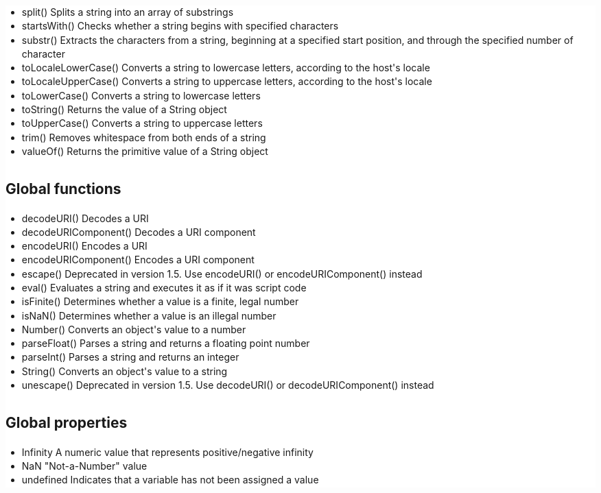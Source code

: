* split()	Splits a string into an array of substrings
* startsWith()	Checks whether a string begins with specified characters
* substr()	Extracts the characters from a string, beginning at a specified start position, and through the specified number of character
*  toLocaleLowerCase()	Converts a string to lowercase letters, according to the host's locale
* toLocaleUpperCase()	Converts a string to uppercase letters, according to the host's locale
* toLowerCase()	Converts a string to lowercase letters
* toString()	Returns the value of a String object
* toUpperCase()	Converts a string to uppercase letters
* trim()	Removes whitespace from both ends of a string
* valueOf()	Returns the primitive value of a String object

## Global functions

* decodeURI()	Decodes a URI
* decodeURIComponent()	Decodes a URI component
* encodeURI()	Encodes a URI
* encodeURIComponent()	Encodes a URI component
* escape()	Deprecated in version 1.5. Use encodeURI() or encodeURIComponent() instead
* eval()	Evaluates a string and executes it as if it was script code
* isFinite()	Determines whether a value is a finite, legal number
* isNaN()	Determines whether a value is an illegal number
* Number()	Converts an object's value to a number
* parseFloat()	Parses a string and returns a floating point number
* parseInt()	Parses a string and returns an integer
* String()	Converts an object's value to a string
* unescape()	Deprecated in version 1.5. Use decodeURI() or decodeURIComponent() instead

## Global properties

* Infinity	A numeric value that represents positive/negative infinity
* NaN	"Not-a-Number" value
* undefined	Indicates that a variable has not been assigned a value



